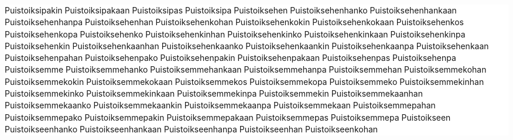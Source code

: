 Puistoiksipakin
Puistoiksipakaan
Puistoiksipas
Puistoiksipa
Puistoiksehen
Puistoiksehenhanko
Puistoiksehenhankaan
Puistoiksehenhanpa
Puistoiksehenhan
Puistoiksehenkohan
Puistoiksehenkokin
Puistoiksehenkokaan
Puistoiksehenkos
Puistoiksehenkopa
Puistoiksehenko
Puistoiksehenkinhan
Puistoiksehenkinko
Puistoiksehenkinkaan
Puistoiksehenkinpa
Puistoiksehenkin
Puistoiksehenkaanhan
Puistoiksehenkaanko
Puistoiksehenkaankin
Puistoiksehenkaanpa
Puistoiksehenkaan
Puistoiksehenpahan
Puistoiksehenpako
Puistoiksehenpakin
Puistoiksehenpakaan
Puistoiksehenpas
Puistoiksehenpa
Puistoiksemme
Puistoiksemmehanko
Puistoiksemmehankaan
Puistoiksemmehanpa
Puistoiksemmehan
Puistoiksemmekohan
Puistoiksemmekokin
Puistoiksemmekokaan
Puistoiksemmekos
Puistoiksemmekopa
Puistoiksemmeko
Puistoiksemmekinhan
Puistoiksemmekinko
Puistoiksemmekinkaan
Puistoiksemmekinpa
Puistoiksemmekin
Puistoiksemmekaanhan
Puistoiksemmekaanko
Puistoiksemmekaankin
Puistoiksemmekaanpa
Puistoiksemmekaan
Puistoiksemmepahan
Puistoiksemmepako
Puistoiksemmepakin
Puistoiksemmepakaan
Puistoiksemmepas
Puistoiksemmepa
Puistoikseen
Puistoikseenhanko
Puistoikseenhankaan
Puistoikseenhanpa
Puistoikseenhan
Puistoikseenkohan